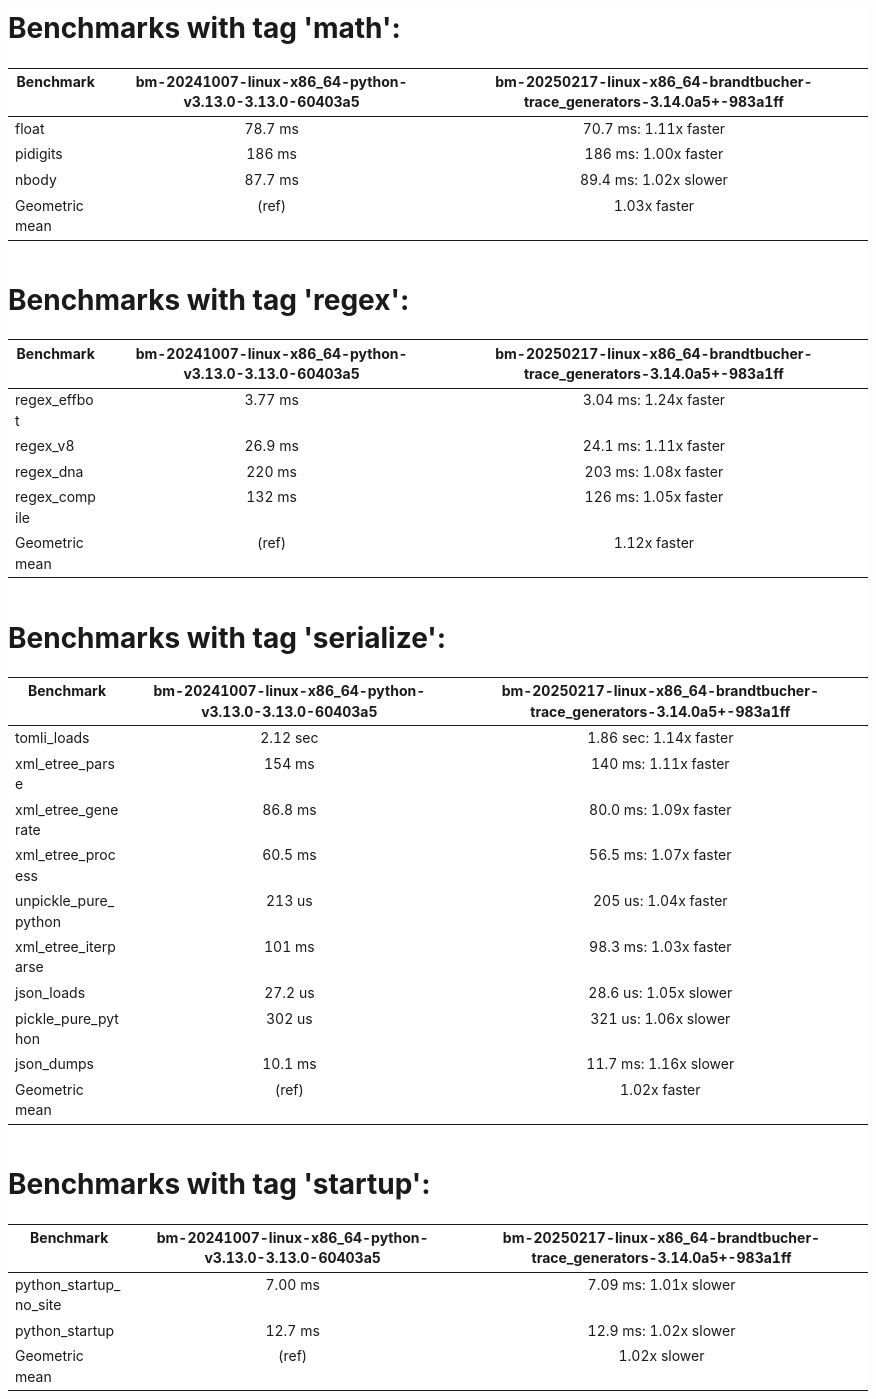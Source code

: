Benchmarks with tag 'math':
===========================

| Benchmark      | bm-20241007-linux-x86_64-python-v3.13.0-3.13.0-60403a5 | bm-20250217-linux-x86_64-brandtbucher-trace_generators-3.14.0a5+-983a1ff |
|----------------|:------------------------------------------------------:|:------------------------------------------------------------------------:|
| float          | 78.7 ms                                                | 70.7 ms: 1.11x faster                                                    |
| pidigits       | 186 ms                                                 | 186 ms: 1.00x faster                                                     |
| nbody          | 87.7 ms                                                | 89.4 ms: 1.02x slower                                                    |
| Geometric mean | (ref)                                                  | 1.03x faster                                                             |

Benchmarks with tag 'regex':
============================

| Benchmark      | bm-20241007-linux-x86_64-python-v3.13.0-3.13.0-60403a5 | bm-20250217-linux-x86_64-brandtbucher-trace_generators-3.14.0a5+-983a1ff |
|----------------|:------------------------------------------------------:|:------------------------------------------------------------------------:|
| regex_effbot   | 3.77 ms                                                | 3.04 ms: 1.24x faster                                                    |
| regex_v8       | 26.9 ms                                                | 24.1 ms: 1.11x faster                                                    |
| regex_dna      | 220 ms                                                 | 203 ms: 1.08x faster                                                     |
| regex_compile  | 132 ms                                                 | 126 ms: 1.05x faster                                                     |
| Geometric mean | (ref)                                                  | 1.12x faster                                                             |

Benchmarks with tag 'serialize':
================================

| Benchmark            | bm-20241007-linux-x86_64-python-v3.13.0-3.13.0-60403a5 | bm-20250217-linux-x86_64-brandtbucher-trace_generators-3.14.0a5+-983a1ff |
|----------------------|:------------------------------------------------------:|:------------------------------------------------------------------------:|
| tomli_loads          | 2.12 sec                                               | 1.86 sec: 1.14x faster                                                   |
| xml_etree_parse      | 154 ms                                                 | 140 ms: 1.11x faster                                                     |
| xml_etree_generate   | 86.8 ms                                                | 80.0 ms: 1.09x faster                                                    |
| xml_etree_process    | 60.5 ms                                                | 56.5 ms: 1.07x faster                                                    |
| unpickle_pure_python | 213 us                                                 | 205 us: 1.04x faster                                                     |
| xml_etree_iterparse  | 101 ms                                                 | 98.3 ms: 1.03x faster                                                    |
| json_loads           | 27.2 us                                                | 28.6 us: 1.05x slower                                                    |
| pickle_pure_python   | 302 us                                                 | 321 us: 1.06x slower                                                     |
| json_dumps           | 10.1 ms                                                | 11.7 ms: 1.16x slower                                                    |
| Geometric mean       | (ref)                                                  | 1.02x faster                                                             |

Benchmarks with tag 'startup':
==============================

| Benchmark              | bm-20241007-linux-x86_64-python-v3.13.0-3.13.0-60403a5 | bm-20250217-linux-x86_64-brandtbucher-trace_generators-3.14.0a5+-983a1ff |
|------------------------|:------------------------------------------------------:|:------------------------------------------------------------------------:|
| python_startup_no_site | 7.00 ms                                                | 7.09 ms: 1.01x slower                                                    |
| python_startup         | 12.7 ms                                                | 12.9 ms: 1.02x slower                                                    |
| Geometric mean         | (ref)                                                  | 1.02x slower                                                             |
